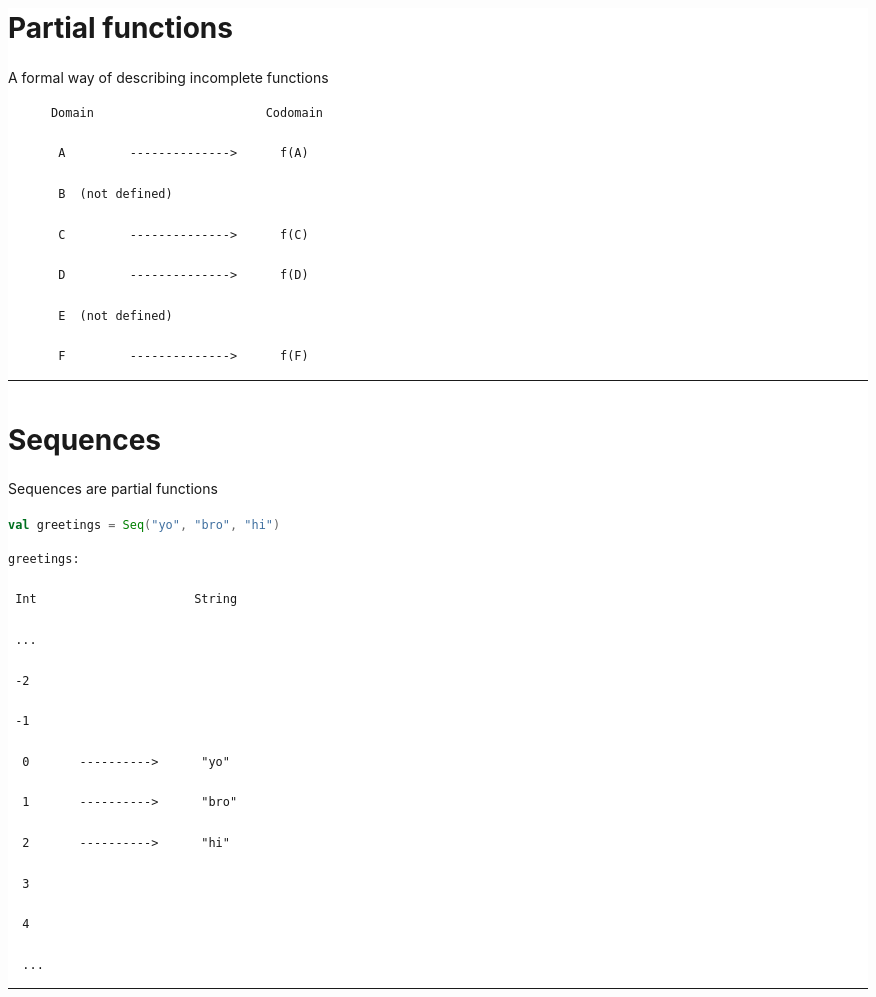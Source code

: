 
# Partial functions

A formal way of describing incomplete functions

```
      Domain                        Codomain

       A         -------------->      f(A)

       B  (not defined)

       C         -------------->      f(C)

       D         -------------->      f(D)

       E  (not defined)

       F         -------------->      f(F)
```

---

# Sequences

Sequences are partial functions

```scala
val greetings = Seq("yo", "bro", "hi")
```

```
greetings:

 Int                      String

 ...

 -2

 -1

  0       ---------->      "yo"

  1       ---------->      "bro"

  2       ---------->      "hi"

  3

  4

  ...
```

---